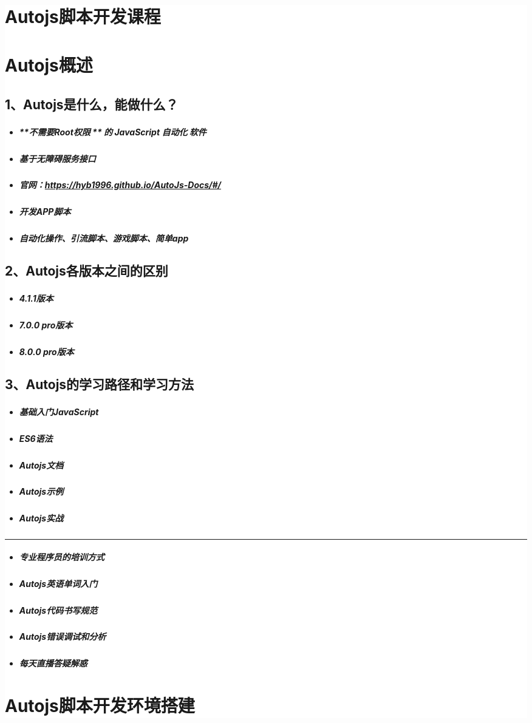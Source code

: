# Autojs脚本开发课程



# Autojs概述

## 1、Autojs是什么，能做什么？

- ##### **不需要Root权限 ** 的 JavaScript 自动化 软件

- ##### 基于无障碍服务接口

- ##### 官网：https://hyb1996.github.io/AutoJs-Docs/#/

- ##### 开发APP脚本

- ##### 自动化操作、引流脚本、游戏脚本、简单app



## 2、Autojs各版本之间的区别

- ##### 4.1.1版本

- ##### 7.0.0 pro版本

- ##### 8.0.0 pro版本



## 3、Autojs的学习路径和学习方法

- ##### 基础入门JavaScript

- ##### ES6语法

- ##### Autojs文档

- ##### Autojs示例

- ##### Autojs实战

-------------------------

- ##### 专业程序员的培训方式

- ##### Autojs英语单词入门

- ##### Autojs代码书写规范

- ##### Autojs错误调试和分析

- ##### 每天直播答疑解惑





# Autojs脚本开发环境搭建
